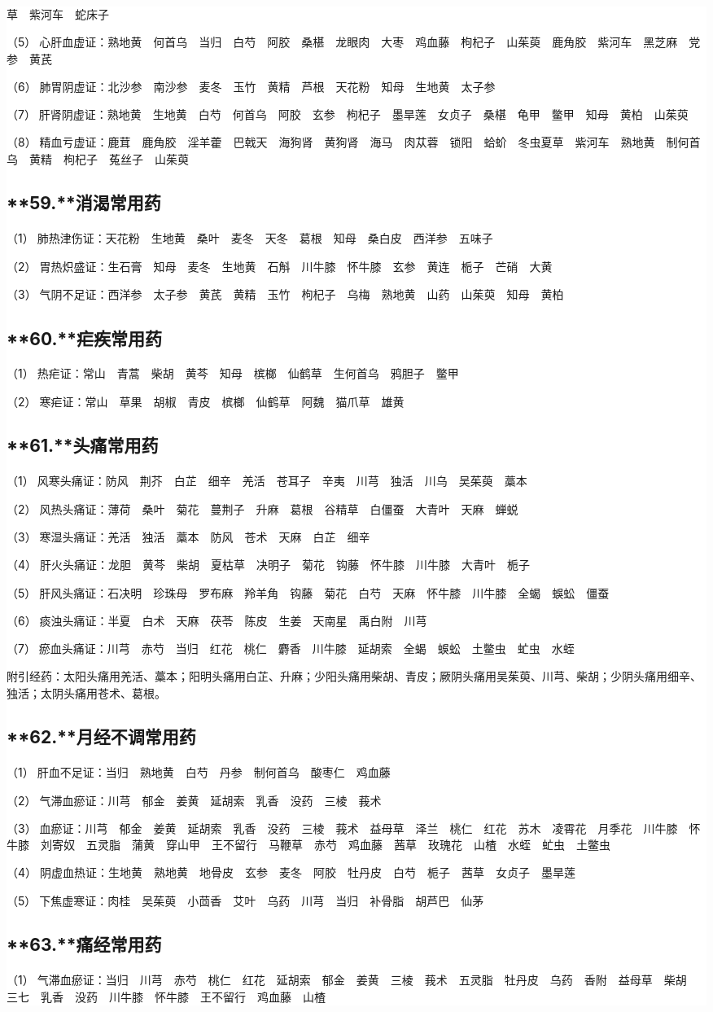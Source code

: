 草　紫河车　蛇床子

（5） 心肝血虚证：熟地黄　何首乌　当归　白芍　阿胶　桑椹　龙眼肉　大枣　鸡血藤　枸杞子　山茱萸　鹿角胶　紫河车　黑芝麻　党参　黄芪

（6） 肺胃阴虚证：北沙参　南沙参　麦冬　玉竹　黄精　芦根　天花粉　知母　生地黄　太子参

（7） 肝肾阴虚证：熟地黄　生地黄　白芍　何首乌　阿胶　玄参　枸杞子　墨旱莲　女贞子　桑椹　龟甲　鳖甲　知母　黄柏　山茱萸

（8） 精血亏虚证：鹿茸　鹿角胶　淫羊藿　巴戟天　海狗肾　黄狗肾　海马　肉苁蓉　锁阳　蛤蚧　冬虫夏草　紫河车　熟地黄　制何首乌　黄精　枸杞子　菟丝子　山茱萸

## **59.**消渴常用药

（1） 肺热津伤证：天花粉　生地黄　桑叶　麦冬　天冬　葛根　知母　桑白皮　西洋参　五味子

（2） 胃热炽盛证：生石膏　知母　麦冬　生地黄　石斛　川牛膝　怀牛膝　玄参　黄连　栀子　芒硝　大黄

（3） 气阴不足证：西洋参　太子参　黄芪　黄精　玉竹　枸杞子　乌梅　熟地黄　山药　山茱萸　知母　黄柏

## **60.**疟疾常用药

（1） 热疟证：常山　青蒿　柴胡　黄芩　知母　槟榔　仙鹤草　生何首乌　鸦胆子　鳖甲

（2） 寒疟证：常山　草果　胡椒　青皮　槟榔　仙鹤草　阿魏　猫爪草　雄黄

## **61.**头痛常用药

（1） 风寒头痛证：防风　荆芥　白芷　细辛　羌活　苍耳子　辛夷　川芎　独活　川乌　吴茱萸　藁本

（2） 风热头痛证：薄荷　桑叶　菊花　蔓荆子　升麻　葛根　谷精草　白僵蚕　大青叶　天麻　蝉蜕

（3） 寒湿头痛证：羌活　独活　藁本　防风　苍术　天麻　白芷　细辛

（4） 肝火头痛证：龙胆　黄芩　柴胡　夏枯草　决明子　菊花　钩藤　怀牛膝　川牛膝　大青叶　栀子

（5） 肝风头痛证：石决明　珍珠母　罗布麻　羚羊角　钩藤　菊花　白芍　天麻　怀牛膝　川牛膝　全蝎　蜈蚣　僵蚕

（6） 痰浊头痛证：半夏　白术　天麻　茯苓　陈皮　生姜　天南星　禹白附　川芎

（7） 瘀血头痛证：川芎　赤芍　当归　红花　桃仁　麝香　川牛膝　延胡索　全蝎　蜈蚣　土鳖虫　虻虫　水蛭

附引经药：太阳头痛用羌活、藁本；阳明头痛用白芷、升麻；少阳头痛用柴胡、青皮；厥阴头痛用吴茱萸、川芎、柴胡；少阴头痛用细辛、独活；太阴头痛用苍术、葛根。

## **62.**月经不调常用药

（1） 肝血不足证：当归　熟地黄　白芍　丹参　制何首乌　酸枣仁　鸡血藤

（2） 气滞血瘀证：川芎　郁金　姜黄　延胡索　乳香　没药　三棱　莪术

（3） 血瘀证：川芎　郁金　姜黄　延胡索　乳香　没药　三棱　莪术　益母草　泽兰　桃仁　红花　苏木　凌霄花　月季花　川牛膝　怀牛膝　刘寄奴　五灵脂　蒲黄　穿山甲　王不留行　马鞭草　赤芍　鸡血藤　茜草　玫瑰花　山楂　水蛭　虻虫　土鳖虫

（4） 阴虚血热证：生地黄　熟地黄　地骨皮　玄参　麦冬　阿胶　牡丹皮　白芍　栀子　茜草　女贞子　墨旱莲

（5） 下焦虚寒证：肉桂　吴茱萸　小茴香　艾叶　乌药　川芎　当归　补骨脂　胡芦巴　仙茅

## **63.**痛经常用药

（1） 气滞血瘀证：当归　川芎　赤芍　桃仁　红花　延胡索　郁金　姜黄　三棱　莪术　五灵脂　牡丹皮　乌药　香附　益母草　柴胡　三七　乳香　没药　川牛膝　怀牛膝　王不留行　鸡血藤　山楂
